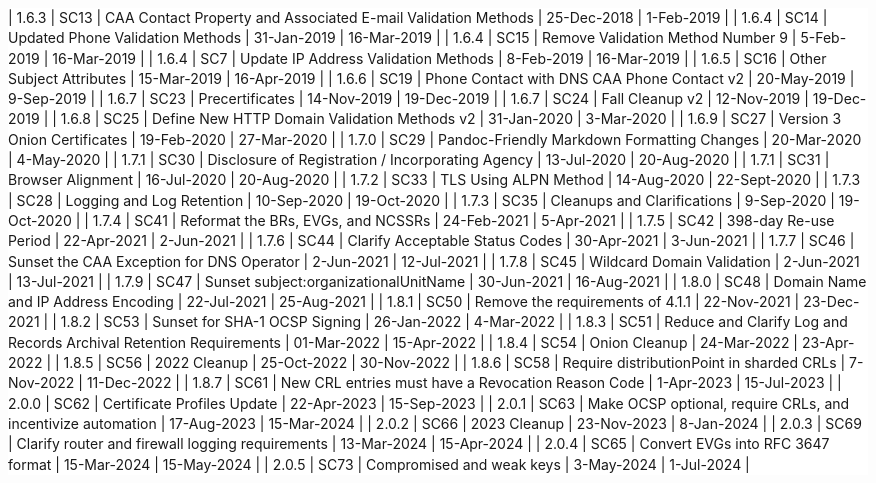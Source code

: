 | 1.6.3    | SC13       | CAA Contact Property and Associated E-mail Validation Methods                          | 25-Dec-2018 | 1-Feb-2019                        |
| 1.6.4    | SC14       | Updated Phone Validation Methods                                                       | 31-Jan-2019 | 16-Mar-2019                       |
| 1.6.4    | SC15       | Remove Validation Method Number 9                                                      | 5-Feb-2019  | 16-Mar-2019                       |
| 1.6.4    | SC7        | Update IP Address Validation Methods                                                   | 8-Feb-2019  | 16-Mar-2019                       |
| 1.6.5    | SC16       | Other Subject Attributes                                                               | 15-Mar-2019 | 16-Apr-2019                       |
| 1.6.6    | SC19       | Phone Contact with DNS CAA Phone Contact v2                                            | 20-May-2019 | 9-Sep-2019                        |
| 1.6.7    | SC23       | Precertificates                                                                        | 14-Nov-2019 | 19-Dec-2019                       |
| 1.6.7    | SC24       | Fall Cleanup v2                                                                        | 12-Nov-2019 | 19-Dec-2019                       |
| 1.6.8    | SC25       | Define New HTTP Domain Validation Methods v2                                           | 31-Jan-2020 | 3-Mar-2020                        |
| 1.6.9    | SC27       | Version 3 Onion Certificates                                                           | 19-Feb-2020 | 27-Mar-2020                       |
| 1.7.0    | SC29       | Pandoc-Friendly Markdown Formatting Changes                                            | 20-Mar-2020 | 4-May-2020                        |
| 1.7.1    | SC30       | Disclosure of Registration / Incorporating Agency                                      | 13-Jul-2020 | 20-Aug-2020                       |
| 1.7.1    | SC31       | Browser Alignment                                                                      | 16-Jul-2020 | 20-Aug-2020                       |
| 1.7.2    | SC33       | TLS Using ALPN Method                                                                  | 14-Aug-2020 | 22-Sept-2020                      |
| 1.7.3    | SC28       | Logging and Log Retention                                                              | 10-Sep-2020 | 19-Oct-2020                       |
| 1.7.3    | SC35       | Cleanups and Clarifications                                                            | 9-Sep-2020  | 19-Oct-2020                       |
| 1.7.4    | SC41       | Reformat the BRs, EVGs, and NCSSRs                                                     | 24-Feb-2021 | 5-Apr-2021                        |
| 1.7.5    | SC42       | 398-day Re-use Period                                                                  | 22-Apr-2021 | 2-Jun-2021                        |
| 1.7.6    | SC44       | Clarify Acceptable Status Codes                                                        | 30-Apr-2021 | 3-Jun-2021                        |
| 1.7.7    | SC46       | Sunset the CAA Exception for DNS Operator                                              | 2-Jun-2021  | 12-Jul-2021                       |
| 1.7.8    | SC45       | Wildcard Domain Validation                                                             | 2-Jun-2021  | 13-Jul-2021                       |
| 1.7.9    | SC47       | Sunset subject:organizationalUnitName                                                  | 30-Jun-2021 | 16-Aug-2021                       |
| 1.8.0    | SC48       | Domain Name and IP Address Encoding                                                    | 22-Jul-2021 | 25-Aug-2021                       |
| 1.8.1    | SC50       | Remove the requirements of 4.1.1                                                       | 22-Nov-2021 | 23-Dec-2021                       |
| 1.8.2    | SC53       | Sunset for SHA-1 OCSP Signing                                                          | 26-Jan-2022 | 4-Mar-2022                        |
| 1.8.3    | SC51       | Reduce and Clarify Log and Records Archival Retention Requirements                     | 01-Mar-2022 | 15-Apr-2022                       |
| 1.8.4    | SC54       | Onion Cleanup                                                                          | 24-Mar-2022 | 23-Apr-2022                       |
| 1.8.5    | SC56       | 2022 Cleanup                                                                           | 25-Oct-2022 | 30-Nov-2022                       |
| 1.8.6    | SC58       | Require distributionPoint in sharded CRLs                                              | 7-Nov-2022  | 	11-Dec-2022                      |
| 1.8.7    | SC61       | New CRL entries must have a Revocation Reason Code                                     | 1-Apr-2023  | 15-Jul-2023                       |
| 2.0.0    | SC62       | Certificate Profiles Update                                                            | 22-Apr-2023 | 15-Sep-2023                       |
| 2.0.1    | SC63       | Make OCSP optional, require CRLs, and incentivize automation                           | 17-Aug-2023 | 15-Mar-2024                       |
| 2.0.2    | SC66       | 2023 Cleanup                                                                           | 23-Nov-2023 | 8-Jan-2024                        |
| 2.0.3    | SC69       | Clarify router and firewall logging requirements                                       | 13-Mar-2024 | 15-Apr-2024                       |
| 2.0.4    | SC65       | Convert EVGs into RFC 3647 format                                                      | 15-Mar-2024 | 15-May-2024                       |
| 2.0.5    | SC73       | Compromised and weak keys                                                              | 3-May-2024  | 1-Jul-2024                        |